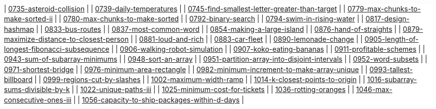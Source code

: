 | [0735-asteroid-collision](https://github.com/Quoc1509/leetcode/tree/master/0735-asteroid-collision) |
| [0739-daily-temperatures](https://github.com/Quoc1509/leetcode/tree/master/0739-daily-temperatures) |
| [0745-find-smallest-letter-greater-than-target](https://github.com/Quoc1509/leetcode/tree/master/0745-find-smallest-letter-greater-than-target) |
| [0779-max-chunks-to-make-sorted-ii](https://github.com/Quoc1509/leetcode/tree/master/0779-max-chunks-to-make-sorted-ii) |
| [0780-max-chunks-to-make-sorted](https://github.com/Quoc1509/leetcode/tree/master/0780-max-chunks-to-make-sorted) |
| [0792-binary-search](https://github.com/Quoc1509/leetcode/tree/master/0792-binary-search) |
| [0794-swim-in-rising-water](https://github.com/Quoc1509/leetcode/tree/master/0794-swim-in-rising-water) |
| [0817-design-hashmap](https://github.com/Quoc1509/leetcode/tree/master/0817-design-hashmap) |
| [0833-bus-routes](https://github.com/Quoc1509/leetcode/tree/master/0833-bus-routes) |
| [0837-most-common-word](https://github.com/Quoc1509/leetcode/tree/master/0837-most-common-word) |
| [0854-making-a-large-island](https://github.com/Quoc1509/leetcode/tree/master/0854-making-a-large-island) |
| [0876-hand-of-straights](https://github.com/Quoc1509/leetcode/tree/master/0876-hand-of-straights) |
| [0879-maximize-distance-to-closest-person](https://github.com/Quoc1509/leetcode/tree/master/0879-maximize-distance-to-closest-person) |
| [0881-loud-and-rich](https://github.com/Quoc1509/leetcode/tree/master/0881-loud-and-rich) |
| [0883-car-fleet](https://github.com/Quoc1509/leetcode/tree/master/0883-car-fleet) |
| [0890-lemonade-change](https://github.com/Quoc1509/leetcode/tree/master/0890-lemonade-change) |
| [0905-length-of-longest-fibonacci-subsequence](https://github.com/Quoc1509/leetcode/tree/master/0905-length-of-longest-fibonacci-subsequence) |
| [0906-walking-robot-simulation](https://github.com/Quoc1509/leetcode/tree/master/0906-walking-robot-simulation) |
| [0907-koko-eating-bananas](https://github.com/Quoc1509/leetcode/tree/master/0907-koko-eating-bananas) |
| [0911-profitable-schemes](https://github.com/Quoc1509/leetcode/tree/master/0911-profitable-schemes) |
| [0943-sum-of-subarray-minimums](https://github.com/Quoc1509/leetcode/tree/master/0943-sum-of-subarray-minimums) |
| [0948-sort-an-array](https://github.com/Quoc1509/leetcode/tree/master/0948-sort-an-array) |
| [0951-partition-array-into-disjoint-intervals](https://github.com/Quoc1509/leetcode/tree/master/0951-partition-array-into-disjoint-intervals) |
| [0952-word-subsets](https://github.com/Quoc1509/leetcode/tree/master/0952-word-subsets) |
| [0971-shortest-bridge](https://github.com/Quoc1509/leetcode/tree/master/0971-shortest-bridge) |
| [0976-minimum-area-rectangle](https://github.com/Quoc1509/leetcode/tree/master/0976-minimum-area-rectangle) |
| [0982-minimum-increment-to-make-array-unique](https://github.com/Quoc1509/leetcode/tree/master/0982-minimum-increment-to-make-array-unique) |
| [0993-tallest-billboard](https://github.com/Quoc1509/leetcode/tree/master/0993-tallest-billboard) |
| [0999-regions-cut-by-slashes](https://github.com/Quoc1509/leetcode/tree/master/0999-regions-cut-by-slashes) |
| [1002-maximum-width-ramp](https://github.com/Quoc1509/leetcode/tree/master/1002-maximum-width-ramp) |
| [1014-k-closest-points-to-origin](https://github.com/Quoc1509/leetcode/tree/master/1014-k-closest-points-to-origin) |
| [1016-subarray-sums-divisible-by-k](https://github.com/Quoc1509/leetcode/tree/master/1016-subarray-sums-divisible-by-k) |
| [1022-unique-paths-iii](https://github.com/Quoc1509/leetcode/tree/master/1022-unique-paths-iii) |
| [1025-minimum-cost-for-tickets](https://github.com/Quoc1509/leetcode/tree/master/1025-minimum-cost-for-tickets) |
| [1036-rotting-oranges](https://github.com/Quoc1509/leetcode/tree/master/1036-rotting-oranges) |
| [1046-max-consecutive-ones-iii](https://github.com/Quoc1509/leetcode/tree/master/1046-max-consecutive-ones-iii) |
| [1056-capacity-to-ship-packages-within-d-days](https://github.com/Quoc1509/leetcode/tree/master/1056-capacity-to-ship-packages-within-d-days) |